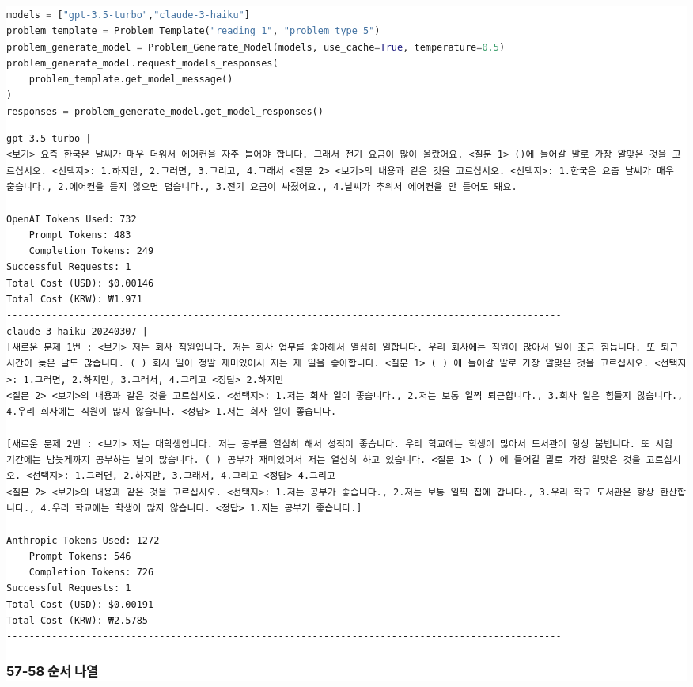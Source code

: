 
```python
models = ["gpt-3.5-turbo","claude-3-haiku"]
problem_template = Problem_Template("reading_1", "problem_type_5")
problem_generate_model = Problem_Generate_Model(models, use_cache=True, temperature=0.5)
problem_generate_model.request_models_responses(
    problem_template.get_model_message()
)
responses = problem_generate_model.get_model_responses()
```

    gpt-3.5-turbo | 
    <보기> 요즘 한국은 날씨가 매우 더워서 에어컨을 자주 틀어야 합니다. 그래서 전기 요금이 많이 올랐어요. <질문 1> ()에 들어갈 말로 가장 알맞은 것을 고르십시오. <선택지>: 1.하지만, 2.그러면, 3.그리고, 4.그래서 <질문 2> <보기>의 내용과 같은 것을 고르십시오. <선택지>: 1.한국은 요즘 날씨가 매우 춥습니다., 2.에어컨을 틀지 않으면 덥습니다., 3.전기 요금이 싸졌어요., 4.날씨가 추워서 에어컨을 안 틀어도 돼요.
    
    OpenAI Tokens Used: 732
        Prompt Tokens: 483
        Completion Tokens: 249
    Successful Requests: 1
    Total Cost (USD): $0.00146
    Total Cost (KRW): ₩1.971
    --------------------------------------------------------------------------------------------------
    claude-3-haiku-20240307 | 
    [새로운 문제 1번 : <보기> 저는 회사 직원입니다. 저는 회사 업무를 좋아해서 열심히 일합니다. 우리 회사에는 직원이 많아서 일이 조금 힘듭니다. 또 퇴근 시간이 늦은 날도 많습니다. ( ) 회사 일이 정말 재미있어서 저는 제 일을 좋아합니다. <질문 1> ( ) 에 들어갈 말로 가장 알맞은 것을 고르십시오. <선택지>: 1.그러면, 2.하지만, 3.그래서, 4.그리고 <정답> 2.하지만
    <질문 2> <보기>의 내용과 같은 것을 고르십시오. <선택지>: 1.저는 회사 일이 좋습니다., 2.저는 보통 일찍 퇴근합니다., 3.회사 일은 힘들지 않습니다., 4.우리 회사에는 직원이 많지 않습니다. <정답> 1.저는 회사 일이 좋습니다.
    
    [새로운 문제 2번 : <보기> 저는 대학생입니다. 저는 공부를 열심히 해서 성적이 좋습니다. 우리 학교에는 학생이 많아서 도서관이 항상 붐빕니다. 또 시험 기간에는 밤늦게까지 공부하는 날이 많습니다. ( ) 공부가 재미있어서 저는 열심히 하고 있습니다. <질문 1> ( ) 에 들어갈 말로 가장 알맞은 것을 고르십시오. <선택지>: 1.그러면, 2.하지만, 3.그래서, 4.그리고 <정답> 4.그리고
    <질문 2> <보기>의 내용과 같은 것을 고르십시오. <선택지>: 1.저는 공부가 좋습니다., 2.저는 보통 일찍 집에 갑니다., 3.우리 학교 도서관은 항상 한산합니다., 4.우리 학교에는 학생이 많지 않습니다. <정답> 1.저는 공부가 좋습니다.]
    
    Anthropic Tokens Used: 1272
        Prompt Tokens: 546
        Completion Tokens: 726
    Successful Requests: 1
    Total Cost (USD): $0.00191
    Total Cost (KRW): ₩2.5785
    --------------------------------------------------------------------------------------------------


### 57-58 순서 나열
